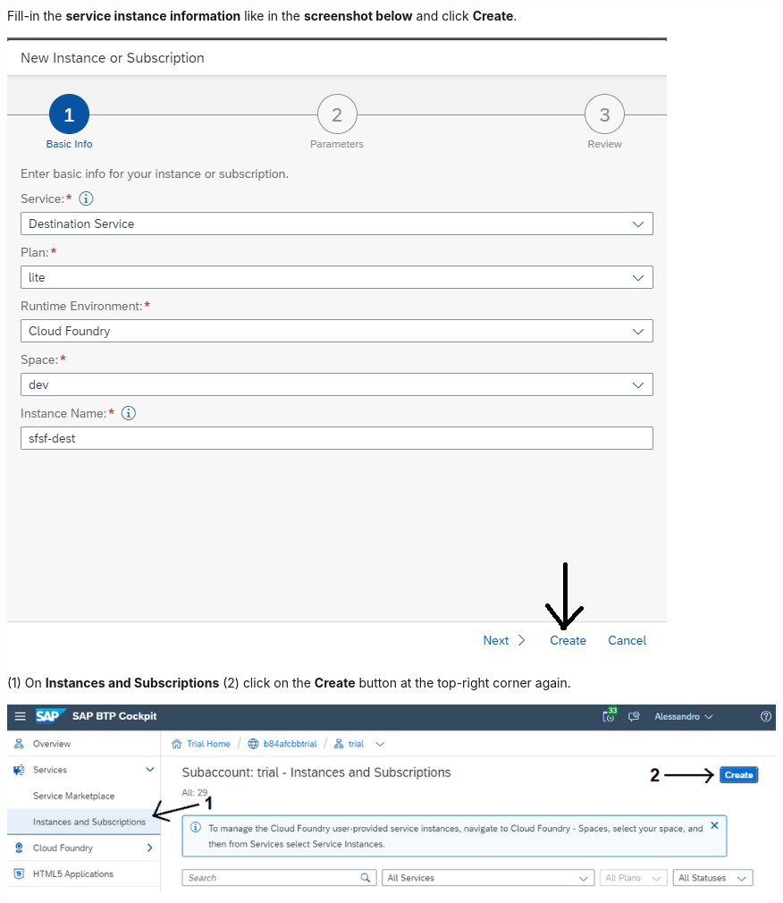 Fill-in the **service instance information** like in the **screenshot below** and click **Create**.

![Figure 13 – Destination Service instance](destination-service.png)

(1) On **Instances and Subscriptions** (2) click on the **Create** button at the top-right corner again.

![Figure 14 – Instances and Subscriptions](instances-subscriprions.png)
